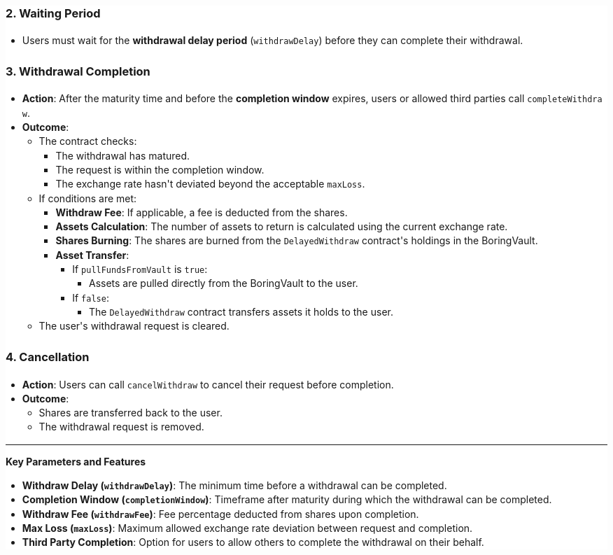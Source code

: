 ### 2. **Waiting Period**

- Users must wait for the **withdrawal delay period** (`withdrawDelay`) before they can complete their withdrawal.

### 3. **Withdrawal Completion**

- **Action**: After the maturity time and before the **completion window** expires, users or allowed third parties call `completeWithdraw`.
- **Outcome**:
    - The contract checks:
        - The withdrawal has matured.
        - The request is within the completion window.
        - The exchange rate hasn't deviated beyond the acceptable `maxLoss`.
    - If conditions are met:
        - **Withdraw Fee**: If applicable, a fee is deducted from the shares.
        - **Assets Calculation**: The number of assets to return is calculated using the current exchange rate.
        - **Shares Burning**: The shares are burned from the `DelayedWithdraw` contract's holdings in the BoringVault.
        - **Asset Transfer**:
            - If `pullFundsFromVault` is `true`:
                - Assets are pulled directly from the BoringVault to the user.
            - If `false`:
                - The `DelayedWithdraw` contract transfers assets it holds to the user.
    - The user's withdrawal request is cleared.

### 4. **Cancellation**

- **Action**: Users can call `cancelWithdraw` to cancel their request before completion.
- **Outcome**:
    - Shares are transferred back to the user.
    - The withdrawal request is removed.

---

**Key Parameters and Features**

- **Withdraw Delay (`withdrawDelay`)**: The minimum time before a withdrawal can be completed.
- **Completion Window (`completionWindow`)**: Timeframe after maturity during which the withdrawal can be completed.
- **Withdraw Fee (`withdrawFee`)**: Fee percentage deducted from shares upon completion.
- **Max Loss (`maxLoss`)**: Maximum allowed exchange rate deviation between request and completion.
- **Third Party Completion**: Option for users to allow others to complete the withdrawal on their behalf.
